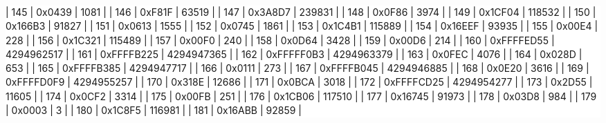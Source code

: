 |     145 | 0x0439      |        1081 |
|     146 | 0xF81F      |       63519 |
|     147 | 0x3A8D7     |      239831 |
|     148 | 0x0F86      |        3974 |
|     149 | 0x1CF04     |      118532 |
|     150 | 0x166B3     |       91827 |
|     151 | 0x0613      |        1555 |
|     152 | 0x0745      |        1861 |
|     153 | 0x1C4B1     |      115889 |
|     154 | 0x16EEF     |       93935 |
|     155 | 0x00E4      |         228 |
|     156 | 0x1C321     |      115489 |
|     157 | 0x00F0      |         240 |
|     158 | 0x0D64      |        3428 |
|     159 | 0x00D6      |         214 |
|     160 | 0xFFFFED55  |  4294962517 |
|     161 | 0xFFFFB225  |  4294947365 |
|     162 | 0xFFFFF0B3  |  4294963379 |
|     163 | 0x0FEC      |        4076 |
|     164 | 0x028D      |         653 |
|     165 | 0xFFFFB385  |  4294947717 |
|     166 | 0x0111      |         273 |
|     167 | 0xFFFFB045  |  4294946885 |
|     168 | 0x0E20      |        3616 |
|     169 | 0xFFFFD0F9  |  4294955257 |
|     170 | 0x318E      |       12686 |
|     171 | 0x0BCA      |        3018 |
|     172 | 0xFFFFCD25  |  4294954277 |
|     173 | 0x2D55      |       11605 |
|     174 | 0x0CF2      |        3314 |
|     175 | 0x00FB      |         251 |
|     176 | 0x1CB06     |      117510 |
|     177 | 0x16745     |       91973 |
|     178 | 0x03D8      |         984 |
|     179 | 0x0003      |           3 |
|     180 | 0x1C8F5     |      116981 |
|     181 | 0x16ABB     |       92859 |